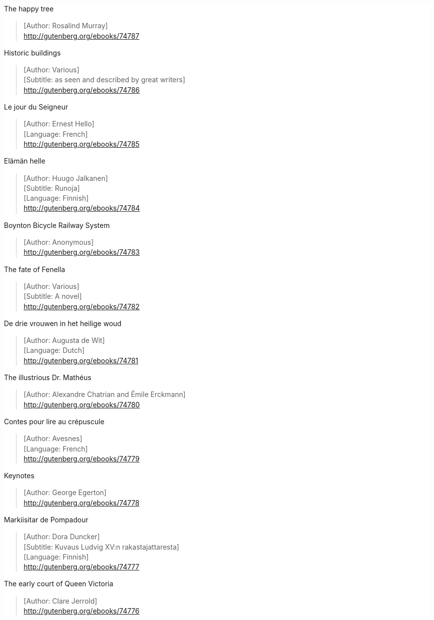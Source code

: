The happy tree  
>  [Author: Rosalind Murray]  
>  <http://gutenberg.org/ebooks/74787>

Historic buildings  
>  [Author: Various]  
>  [Subtitle: as seen and described by great writers]  
>  <http://gutenberg.org/ebooks/74786>

Le jour du Seigneur  
>  [Author: Ernest Hello]  
>  [Language: French]  
>  <http://gutenberg.org/ebooks/74785>

Elämän helle  
>  [Author: Huugo Jalkanen]  
>  [Subtitle: Runoja]  
>  [Language: Finnish]  
>  <http://gutenberg.org/ebooks/74784>

Boynton Bicycle Railway System  
>  [Author: Anonymous]  
>  <http://gutenberg.org/ebooks/74783>

The fate of Fenella  
>  [Author: Various]  
>  [Subtitle: A novel]  
>  <http://gutenberg.org/ebooks/74782>

De drie vrouwen in het heilige woud  
>  [Author: Augusta de Wit]  
>  [Language: Dutch]  
>  <http://gutenberg.org/ebooks/74781>

The illustrious Dr. Mathéus  
>  [Author: Alexandre Chatrian and Émile Erckmann]  
>  <http://gutenberg.org/ebooks/74780>

Contes pour lire au crépuscule  
>  [Author: Avesnes]  
>  [Language: French]  
>  <http://gutenberg.org/ebooks/74779>

Keynotes  
>  [Author: George Egerton]  
>  <http://gutenberg.org/ebooks/74778>

Markiisitar de Pompadour  
>  [Author: Dora Duncker]  
>  [Subtitle: Kuvaus Ludvig XV:n rakastajattaresta]  
>  [Language: Finnish]  
>  <http://gutenberg.org/ebooks/74777>

The early court of Queen Victoria  
>  [Author: Clare Jerrold]  
>  <http://gutenberg.org/ebooks/74776>
